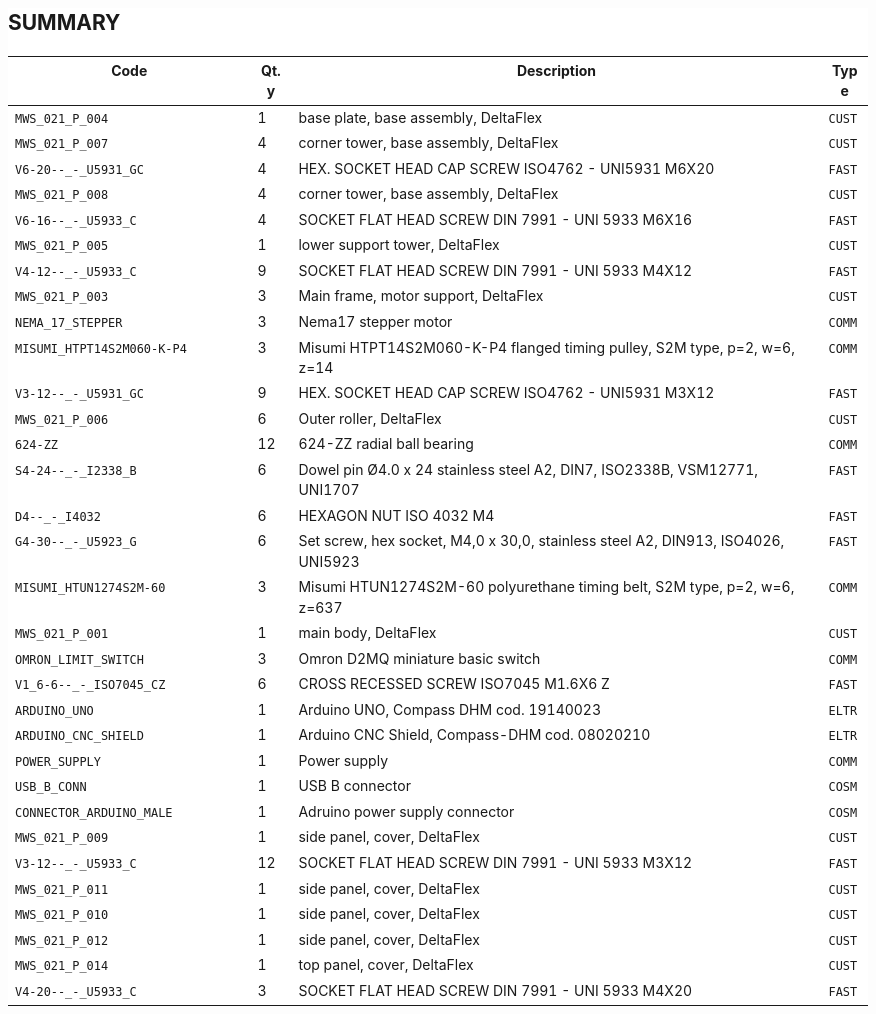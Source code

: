 ## SUMMARY
| Code                               | Qt.y | Description                                                                    | Type |
|-------|-------|-------|-------------|
|`MWS_021_P_004                     `| 1   | base plate, base assembly, DeltaFlex                                             | `CUST`|
|`MWS_021_P_007                     `| 4   | corner tower, base assembly, DeltaFlex                                           | `CUST`|
|`V6-20--_-_U5931_GC                `| 4   | HEX. SOCKET HEAD CAP SCREW ISO4762 - UNI5931 M6X20                               | `FAST`|
|`MWS_021_P_008                     `| 4   | corner tower, base assembly, DeltaFlex                                           | `CUST`|
|`V6-16--_-_U5933_C                 `| 4   | SOCKET FLAT HEAD SCREW  DIN 7991 - UNI 5933 M6X16                                | `FAST`|
|`MWS_021_P_005                     `| 1   | lower support tower, DeltaFlex                                                   | `CUST`|
|`V4-12--_-_U5933_C                 `| 9   | SOCKET FLAT HEAD SCREW  DIN 7991 - UNI 5933 M4X12                                | `FAST`|
|`MWS_021_P_003                     `| 3   | Main frame, motor support, DeltaFlex                                             | `CUST`|
|`NEMA_17_STEPPER                   `| 3   | Nema17 stepper motor                                                             | `COMM`|
|`MISUMI_HTPT14S2M060-K-P4          `| 3   | Misumi HTPT14S2M060-K-P4  flanged timing pulley, S2M type, p=2, w=6, z=14        | `COMM`|
|`V3-12--_-_U5931_GC                `| 9   | HEX. SOCKET HEAD CAP SCREW ISO4762 - UNI5931 M3X12                               | `FAST`|
|`MWS_021_P_006                     `| 6   | Outer roller, DeltaFlex                                                          | `CUST`|
|`624-ZZ                            `| 12  | 624-ZZ radial ball bearing                                                       | `COMM`|
|`S4-24--_-_I2338_B                 `| 6   | Dowel pin Ø4.0 x 24 stainless steel A2, DIN7, ISO2338B, VSM12771, UNI1707        | `FAST`|
|`D4--_-_I4032                      `| 6   | HEXAGON NUT ISO 4032 M4                                                          | `FAST`|
|`G4-30--_-_U5923_G                 `| 6   | Set screw, hex socket, M4,0 x 30,0, stainless steel A2, DIN913, ISO4026, UNI5923 | `FAST`|
|`MISUMI_HTUN1274S2M-60             `| 3   | Misumi HTUN1274S2M-60 polyurethane timing belt, S2M type, p=2, w=6, z=637        | `COMM`|
|`MWS_021_P_001                     `| 1   | main body, DeltaFlex                                                             | `CUST`|
|`OMRON_LIMIT_SWITCH                `| 3   | Omron D2MQ miniature basic switch                                                | `COMM`|
|`V1_6-6--_-_ISO7045_CZ             `| 6   | CROSS RECESSED SCREW ISO7045 M1.6X6 Z                                            | `FAST`|
|`ARDUINO_UNO                       `| 1   | Arduino UNO, Compass DHM cod. 19140023                                           | `ELTR`|
|`ARDUINO_CNC_SHIELD                `| 1   | Arduino CNC Shield, Compass-DHM cod. 08020210                                    | `ELTR`|
|`POWER_SUPPLY                      `| 1   | Power supply                                                                     | `COMM`|
|`USB_B_CONN                        `| 1   | USB B connector                                                                  | `COSM`|
|`CONNECTOR_ARDUINO_MALE            `| 1   | Adruino power supply connector                                                   | `COSM`|
|`MWS_021_P_009                     `| 1   | side panel, cover, DeltaFlex                                                     | `CUST`|
|`V3-12--_-_U5933_C                 `| 12  | SOCKET FLAT HEAD SCREW  DIN 7991 - UNI 5933 M3X12                                | `FAST`|
|`MWS_021_P_011                     `| 1   | side panel, cover, DeltaFlex                                                     | `CUST`|
|`MWS_021_P_010                     `| 1   | side panel, cover, DeltaFlex                                                     | `CUST`|
|`MWS_021_P_012                     `| 1   | side panel, cover, DeltaFlex                                                     | `CUST`|
|`MWS_021_P_014                     `| 1   | top panel, cover, DeltaFlex                                                      | `CUST`|
|`V4-20--_-_U5933_C                 `| 3   | SOCKET FLAT HEAD SCREW  DIN 7991 - UNI 5933 M4X20                                | `FAST`|




